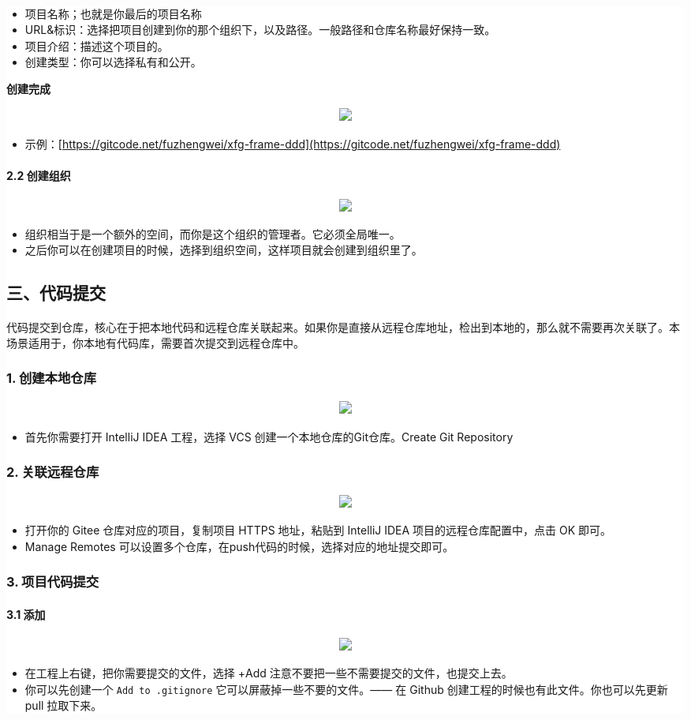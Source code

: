 - 项目名称；也就是你最后的项目名称
- URL&标识：选择把项目创建到你的那个组织下，以及路径。一般路径和仓库名称最好保持一致。
- 项目介绍：描述这个项目的。
- 创建类型：你可以选择私有和公开。

**创建完成**

<div align="center">
    <img src="https://bugstack.cn/images/roadmap/tutorial/roadmap-230708-04.png?raw=true" width="550px">
</div>

- 示例：[https://gitcode.net/fuzhengwei/xfg-frame-ddd](https://gitcode.net/fuzhengwei/xfg-frame-ddd)

#### 2.2 创建组织

<div align="center">
    <img src="https://bugstack.cn/images/roadmap/tutorial/roadmap-230708-05.png?raw=true" width="450px">
</div>

- 组织相当于是一个额外的空间，而你是这个组织的管理者。它必须全局唯一。
- 之后你可以在创建项目的时候，选择到组织空间，这样项目就会创建到组织里了。
## 三、代码提交

代码提交到仓库，核心在于把本地代码和远程仓库关联起来。如果你是直接从远程仓库地址，检出到本地的，那么就不需要再次关联了。本场景适用于，你本地有代码库，需要首次提交到远程仓库中。

### 1. 创建本地仓库

<div align="center">
    <img src="https://bugstack.cn/images/roadmap/tutorial/roadmap-230708-06.png?raw=true" width="750px">
</div>

- 首先你需要打开 IntelliJ IDEA 工程，选择 VCS 创建一个本地仓库的Git仓库。Create Git Repository

### 2. 关联远程仓库

<div align="center">
    <img src="https://bugstack.cn/images/roadmap/tutorial/roadmap-230708-07.png?raw=true" width="750px">
</div>

- 打开你的 Gitee 仓库对应的项目，复制项目 HTTPS 地址，粘贴到 IntelliJ IDEA 项目的远程仓库配置中，点击 OK 即可。
- Manage Remotes 可以设置多个仓库，在push代码的时候，选择对应的地址提交即可。

### 3. 项目代码提交

#### 3.1 添加

<div align="center">
    <img src="https://bugstack.cn/images/roadmap/tutorial/roadmap-230708-08.png?raw=true" width="750px">
</div>

- 在工程上右键，把你需要提交的文件，选择 +Add 注意不要把一些不需要提交的文件，也提交上去。
- 你可以先创建一个 `Add to .gitignore` 它可以屏蔽掉一些不要的文件。—— 在 Github 创建工程的时候也有此文件。你也可以先更新 pull 拉取下来。
